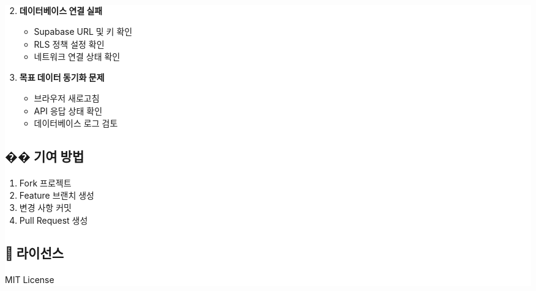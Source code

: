 2. **데이터베이스 연결 실패**
   - Supabase URL 및 키 확인
   - RLS 정책 설정 확인
   - 네트워크 연결 상태 확인

3. **목표 데이터 동기화 문제**
   - 브라우저 새로고침
   - API 응답 상태 확인
   - 데이터베이스 로그 검토

## �� 기여 방법

1. Fork 프로젝트
2. Feature 브랜치 생성
3. 변경 사항 커밋
4. Pull Request 생성

## 🎯 라이선스

MIT License 